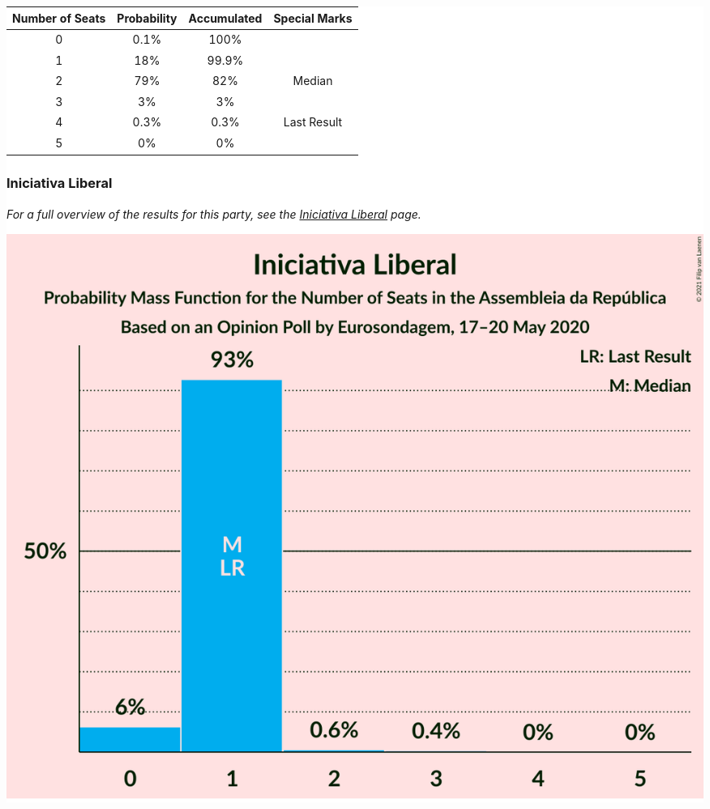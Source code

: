 | Number of Seats | Probability | Accumulated | Special Marks |
|:---------------:|:-----------:|:-----------:|:-------------:|
| 0 | 0.1% | 100% |  |
| 1 | 18% | 99.9% |  |
| 2 | 79% | 82% | Median |
| 3 | 3% | 3% |  |
| 4 | 0.3% | 0.3% | Last Result |
| 5 | 0% | 0% |  |

### Iniciativa Liberal

*For a full overview of the results for this party, see the [Iniciativa Liberal](party-iniciativaliberal.html) page.*

![Graph with seats probability mass function not yet produced](2020-05-20-Eurosondagem-seats-pmf-iniciativaliberal.png "Seats Probability Mass Function")
